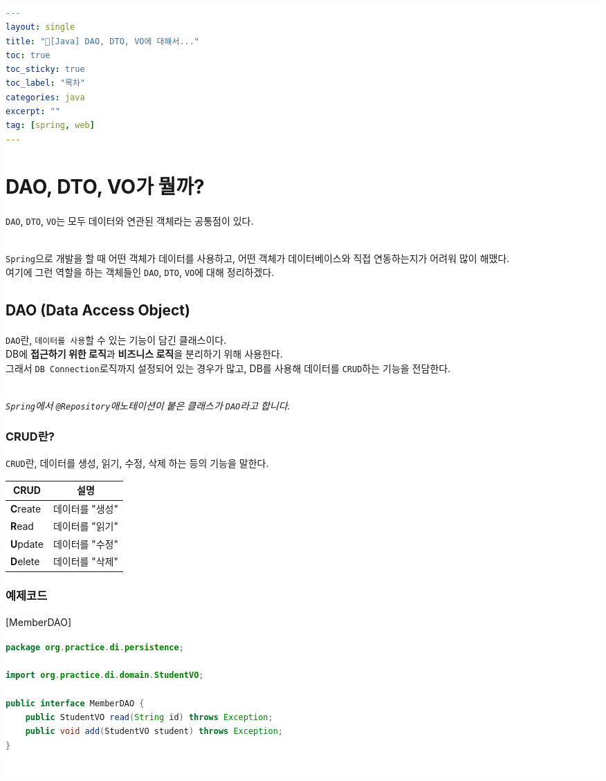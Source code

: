 ```yaml
---
layout: single
title: "📘[Java] DAO, DTO, VO에 대해서..."
toc: true
toc_sticky: true
toc_label: "목차"
categories: java
excerpt: ""
tag: [spring, web]
---
```


# DAO, DTO, VO가 뭘까?
`DAO`, `DTO`, `VO`는 모두 데이터와 연관된 객체라는 공통점이 있다.  
<br>

`Spring`으로 개발을 할 때 어떤 객체가 데이터를 사용하고, 어떤 객체가 데이터베이스와 직접 연동하는지가 어려워 많이 해맸다.  
여기에 그런 역할을 하는 객체들인 `DAO`, `DTO`, `VO`에 대해 정리하겠다.  

## DAO (Data Access Object)
`DAO`란, `데이터를 사용`할 수 있는 기능이 담긴 클래스이다.  
DB에 **접근하기 위한 로직**과 **비즈니스 로직**을 분리하기 위해 사용한다.  
그래서 `DB Connection`로직까지 설정되어 있는 경우가 많고, DB를 사용해 데이터를 `CRUD`하는 기능을 전담한다.  
<br>

*`Spring`에서 `@Repository`애노테이션이 붙은 클래스가 `DAO`라고 합니다.*  

### CRUD란?
`CRUD`란, 데이터를 생성, 읽기, 수정, 삭제 하는 등의 기능을 말한다.  

|CRUD| 설명        |
|---|-----------|
|**C**reate| 데이터를 "생성" |
|**R**ead| 데이터를 "읽기" |
|**U**pdate| 데이터를 "수정" |
|**D**elete| 데이터를 "삭제" |

### 예제코드
[MemberDAO]  
```java
package org.practice.di.persistence;

import org.practice.di.domain.StudentVO;

public interface MemberDAO {
	public StudentVO read(String id) throws Exception;
	public void add(StudentVO student) throws Exception;
}  
```
<br>

